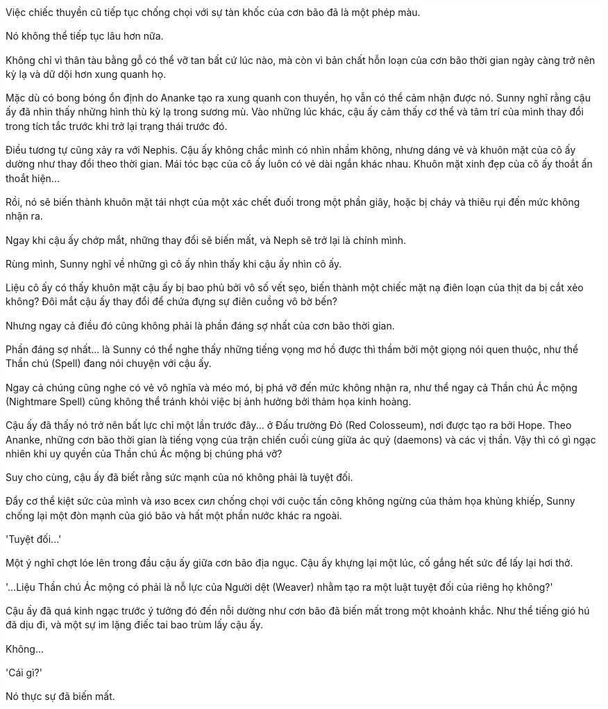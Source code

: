 Việc chiếc thuyền cũ tiếp tục chống chọi với sự tàn khốc của cơn bão đã là một phép màu.

Nó không thể tiếp tục lâu hơn nữa.

Không chỉ vì thân tàu bằng gỗ có thể vỡ tan bất cứ lúc nào, mà còn vì bản chất hỗn loạn của cơn bão thời gian ngày càng trở nên kỳ lạ và dữ dội hơn xung quanh họ.

Mặc dù có bong bóng ổn định do Ananke tạo ra xung quanh con thuyền, họ vẫn có thể cảm nhận được nó. Sunny nghĩ rằng cậu ấy đã nhìn thấy những hình thù kỳ lạ trong sương mù. Vào những lúc khác, cậu ấy cảm thấy cơ thể và tâm trí của mình thay đổi trong tích tắc trước khi trở lại trạng thái trước đó.

Điều tương tự cũng xảy ra với Nephis. Cậu ấy không chắc mình có nhìn nhầm không, nhưng dáng vẻ và khuôn mặt của cô ấy dường như thay đổi theo thời gian. Mái tóc bạc của cô ấy luôn có vẻ dài ngắn khác nhau. Khuôn mặt xinh đẹp của cô ấy thoắt ẩn thoắt hiện...

Rồi, nó sẽ biến thành khuôn mặt tái nhợt của một xác chết đuối trong một phần giây, hoặc bị cháy và thiêu rụi đến mức không nhận ra.

Ngay khi cậu ấy chớp mắt, những thay đổi sẽ biến mất, và Neph sẽ trở lại là chính mình.

Rùng mình, Sunny nghĩ về những gì cô ấy nhìn thấy khi cậu ấy nhìn cô ấy.

Liệu cô ấy có thấy khuôn mặt cậu ấy bị bao phủ bởi vô số vết sẹo, biến thành một chiếc mặt nạ điên loạn của thịt da bị cắt xẻo không? Đôi mắt cậu ấy thay đổi để chứa đựng sự điên cuồng vô bờ bến?

Nhưng ngay cả điều đó cũng không phải là phần đáng sợ nhất của cơn bão thời gian.

Phần đáng sợ nhất... là Sunny có thể nghe thấy những tiếng vọng mơ hồ được thì thầm bởi một giọng nói quen thuộc, như thể Thần chú (Spell) đang nói chuyện với cậu ấy.

Ngay cả chúng cũng nghe có vẻ vô nghĩa và méo mó, bị phá vỡ đến mức không nhận ra, như thể ngay cả Thần chú Ác mộng (Nightmare Spell) cũng không thể tránh khỏi việc bị ảnh hưởng bởi thảm họa kinh hoàng.

Cậu ấy đã thấy nó trở nên bất lực chỉ một lần trước đây... ở Đấu trường Đỏ (Red Colosseum), nơi được tạo ra bởi Hope. Theo Ananke, những cơn bão thời gian là tiếng vọng của trận chiến cuối cùng giữa ác quỷ (daemons) và các vị thần. Vậy thì có gì ngạc nhiên khi uy quyền của Thần chú Ác mộng bị chúng phá vỡ?

Suy cho cùng, cậu ấy đã biết rằng sức mạnh của nó không phải là tuyệt đối.

Đẩy cơ thể kiệt sức của mình và изо всех сил chống chọi với cuộc tấn công không ngừng của thảm họa khủng khiếp, Sunny chống lại một đòn mạnh của gió bão và hất một phần nước khác ra ngoài.

'Tuyệt đối...'

Một ý nghĩ chợt lóe lên trong đầu cậu ấy giữa cơn bão địa ngục. Cậu ấy khựng lại một lúc, cố gắng hết sức để lấy lại hơi thở.

'...Liệu Thần chú Ác mộng có phải là nỗ lực của Người dệt (Weaver) nhằm tạo ra một luật tuyệt đối của riêng họ không?'

Cậu ấy đã quá kinh ngạc trước ý tưởng đó đến nỗi dường như cơn bão đã biến mất trong một khoảnh khắc. Như thể tiếng gió hú đã dịu đi, và một sự im lặng điếc tai bao trùm lấy cậu ấy.

Không...

'Cái gì?'

Nó thực sự đã biến mất.
